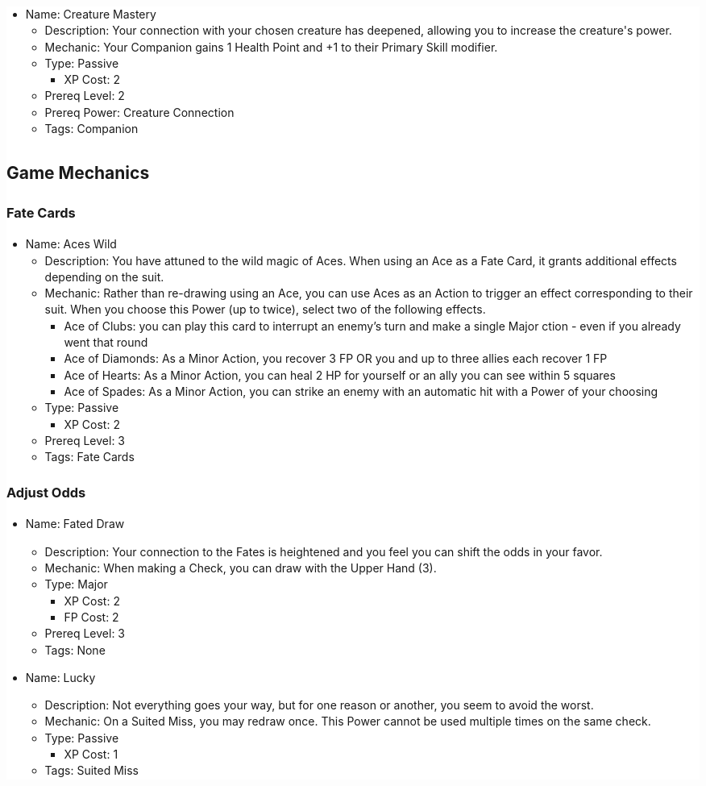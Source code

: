 - Name: Creature Mastery
   - Description: Your connection with your chosen creature has deepened, allowing you to increase the creature's power.
   - Mechanic: Your Companion gains 1 Health Point and +1 to their Primary Skill modifier.
   - Type: Passive
      - XP Cost: 2
   - Prereq Level: 2
   - Prereq Power: Creature Connection
   - Tags: Companion

## Game Mechanics

### Fate Cards

- Name: Aces Wild
   - Description: You have attuned to the wild magic of Aces. When using an Ace as a Fate Card, it grants additional effects depending on the suit.
   - Mechanic: Rather than re-drawing using an Ace, you can use Aces as an Action to trigger an effect corresponding to their suit. When you choose this Power (up to twice), select two of the following effects.
      - Ace of Clubs: you can play this card to interrupt an enemy’s turn and make a single Major ction - even if you already went that round
      - Ace of Diamonds: As a Minor Action, you recover 3 FP OR you and up to three allies each recover 1 FP
      - Ace of Hearts: As a Minor Action, you can heal 2 HP for yourself or an ally you can see within 5 squares
      - Ace of Spades: As a Minor Action, you can strike an enemy with an automatic hit with a Power of your choosing
   - Type: Passive
      - XP Cost: 2
   - Prereq Level: 3
   - Tags: Fate Cards

### Adjust Odds

- Name: Fated Draw
   - Description: Your connection to the Fates is heightened and you feel you can shift the odds in your favor.
   - Mechanic: When making a Check, you can draw with the Upper Hand (3).
   - Type: Major
      - XP Cost: 2
      - FP Cost: 2
   - Prereq Level: 3
   - Tags: None

- Name: Lucky
   - Description: Not everything goes your way, but for one reason or another, you seem to avoid the worst.
   - Mechanic: On a Suited Miss, you may redraw once. This Power cannot be used multiple times on the same check.
   - Type: Passive
      - XP Cost: 1
   - Tags: Suited Miss
